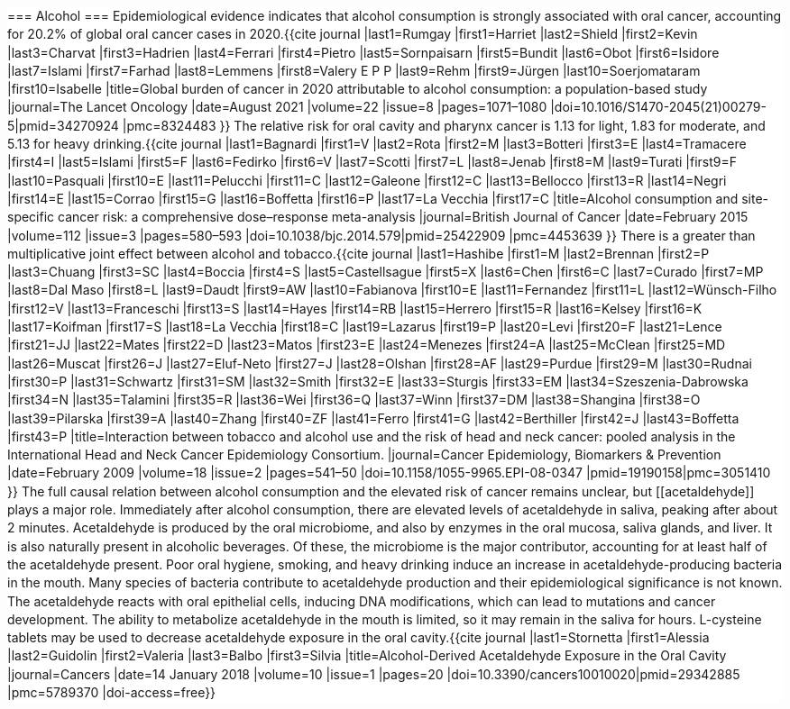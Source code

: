 === Alcohol ===
Epidemiological evidence indicates that alcohol consumption is strongly associated with oral cancer, accounting for 20.2% of global oral cancer cases in 2020.<ref>{{cite journal |last1=Rumgay |first1=Harriet |last2=Shield |first2=Kevin |last3=Charvat |first3=Hadrien |last4=Ferrari |first4=Pietro |last5=Sornpaisarn |first5=Bundit |last6=Obot |first6=Isidore |last7=Islami |first7=Farhad |last8=Lemmens |first8=Valery E P P |last9=Rehm |first9=Jürgen |last10=Soerjomataram |first10=Isabelle |title=Global burden of cancer in 2020 attributable to alcohol consumption: a population-based study |journal=The Lancet Oncology |date=August 2021 |volume=22 |issue=8 |pages=1071–1080 |doi=10.1016/S1470-2045(21)00279-5|pmid=34270924 |pmc=8324483 }}</ref> The relative risk for oral cavity and pharynx cancer is 1.13 for light, 1.83 for moderate, and 5.13 for heavy drinking.<ref>{{cite journal |last1=Bagnardi |first1=V |last2=Rota |first2=M |last3=Botteri |first3=E |last4=Tramacere |first4=I |last5=Islami |first5=F |last6=Fedirko |first6=V |last7=Scotti |first7=L |last8=Jenab |first8=M |last9=Turati |first9=F |last10=Pasquali |first10=E |last11=Pelucchi |first11=C |last12=Galeone |first12=C |last13=Bellocco |first13=R |last14=Negri |first14=E |last15=Corrao |first15=G |last16=Boffetta |first16=P |last17=La Vecchia |first17=C |title=Alcohol consumption and site-specific cancer risk: a comprehensive dose–response meta-analysis |journal=British Journal of Cancer |date=February 2015 |volume=112 |issue=3 |pages=580–593 |doi=10.1038/bjc.2014.579|pmid=25422909 |pmc=4453639 }}</ref> There is a greater than multiplicative joint effect between alcohol and tobacco.<ref>{{cite journal |last1=Hashibe |first1=M |last2=Brennan |first2=P |last3=Chuang |first3=SC |last4=Boccia |first4=S |last5=Castellsague |first5=X |last6=Chen |first6=C |last7=Curado |first7=MP |last8=Dal Maso |first8=L |last9=Daudt |first9=AW |last10=Fabianova |first10=E |last11=Fernandez |first11=L |last12=Wünsch-Filho |first12=V |last13=Franceschi |first13=S |last14=Hayes |first14=RB |last15=Herrero |first15=R |last16=Kelsey |first16=K |last17=Koifman |first17=S |last18=La Vecchia |first18=C |last19=Lazarus |first19=P |last20=Levi |first20=F |last21=Lence |first21=JJ |last22=Mates |first22=D |last23=Matos |first23=E |last24=Menezes |first24=A |last25=McClean |first25=MD |last26=Muscat |first26=J |last27=Eluf-Neto |first27=J |last28=Olshan |first28=AF |last29=Purdue |first29=M |last30=Rudnai |first30=P |last31=Schwartz |first31=SM |last32=Smith |first32=E |last33=Sturgis |first33=EM |last34=Szeszenia-Dabrowska |first34=N |last35=Talamini |first35=R |last36=Wei |first36=Q |last37=Winn |first37=DM |last38=Shangina |first38=O |last39=Pilarska |first39=A |last40=Zhang |first40=ZF |last41=Ferro |first41=G |last42=Berthiller |first42=J |last43=Boffetta |first43=P |title=Interaction between tobacco and alcohol use and the risk of head and neck cancer: pooled analysis in the International Head and Neck Cancer Epidemiology Consortium. |journal=Cancer Epidemiology, Biomarkers & Prevention |date=February 2009 |volume=18 |issue=2 |pages=541–50 |doi=10.1158/1055-9965.EPI-08-0347 |pmid=19190158|pmc=3051410 }}</ref> The full causal relation between alcohol consumption and the elevated risk of cancer remains unclear, but [[acetaldehyde]] plays a major role. Immediately after alcohol consumption, there are elevated levels of acetaldehyde in saliva, peaking after about 2 minutes. Acetaldehyde is produced by the oral microbiome, and also by enzymes in the oral mucosa, saliva glands, and liver. It is also naturally present in alcoholic beverages. Of these, the microbiome is the major contributor, accounting for at least half of the acetaldehyde present. Poor oral hygiene, smoking, and heavy drinking induce an increase in acetaldehyde-producing bacteria in the mouth. Many species of bacteria contribute to acetaldehyde production and their epidemiological significance is not known. The acetaldehyde reacts with oral epithelial cells, inducing DNA modifications, which can lead to mutations and cancer development. The ability to metabolize acetaldehyde in the mouth is limited, so it may remain in the saliva for hours. L-cysteine tablets may be used to decrease acetaldehyde exposure in the oral cavity.<ref name="Stornetta2018">{{cite journal |last1=Stornetta |first1=Alessia |last2=Guidolin |first2=Valeria |last3=Balbo |first3=Silvia |title=Alcohol-Derived Acetaldehyde Exposure in the Oral Cavity |journal=Cancers |date=14 January 2018 |volume=10 |issue=1 |pages=20 |doi=10.3390/cancers10010020|pmid=29342885 |pmc=5789370 |doi-access=free}}</ref>
